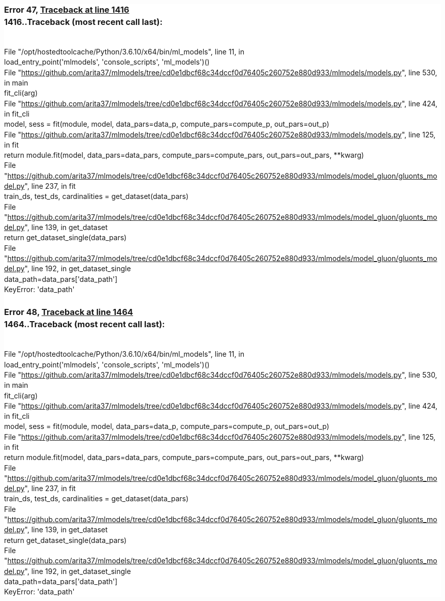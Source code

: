 

### Error 47, [Traceback at line 1416](https://github.com/arita37/mlmodels_store/blob/master/log_json/log_json.py#L1416)<br />1416..Traceback (most recent call last):
<br />  File "/opt/hostedtoolcache/Python/3.6.10/x64/bin/ml_models", line 11, in <module>
<br />    load_entry_point('mlmodels', 'console_scripts', 'ml_models')()
<br />  File "https://github.com/arita37/mlmodels/tree/cd0e1dbcf68c34dccf0d76405c260752e880d933/mlmodels/models.py", line 530, in main
<br />    fit_cli(arg)
<br />  File "https://github.com/arita37/mlmodels/tree/cd0e1dbcf68c34dccf0d76405c260752e880d933/mlmodels/models.py", line 424, in fit_cli
<br />    model, sess = fit(module, model, data_pars=data_p, compute_pars=compute_p, out_pars=out_p)
<br />  File "https://github.com/arita37/mlmodels/tree/cd0e1dbcf68c34dccf0d76405c260752e880d933/mlmodels/models.py", line 125, in fit
<br />    return module.fit(model, data_pars=data_pars, compute_pars=compute_pars, out_pars=out_pars, **kwarg)
<br />  File "https://github.com/arita37/mlmodels/tree/cd0e1dbcf68c34dccf0d76405c260752e880d933/mlmodels/model_gluon/gluonts_model.py", line 237, in fit
<br />    train_ds, test_ds, cardinalities = get_dataset(data_pars)
<br />  File "https://github.com/arita37/mlmodels/tree/cd0e1dbcf68c34dccf0d76405c260752e880d933/mlmodels/model_gluon/gluonts_model.py", line 139, in get_dataset
<br />    return get_dataset_single(data_pars)
<br />  File "https://github.com/arita37/mlmodels/tree/cd0e1dbcf68c34dccf0d76405c260752e880d933/mlmodels/model_gluon/gluonts_model.py", line 192, in get_dataset_single
<br />    data_path=data_pars['data_path']
<br />KeyError: 'data_path'



### Error 48, [Traceback at line 1464](https://github.com/arita37/mlmodels_store/blob/master/log_json/log_json.py#L1464)<br />1464..Traceback (most recent call last):
<br />  File "/opt/hostedtoolcache/Python/3.6.10/x64/bin/ml_models", line 11, in <module>
<br />    load_entry_point('mlmodels', 'console_scripts', 'ml_models')()
<br />  File "https://github.com/arita37/mlmodels/tree/cd0e1dbcf68c34dccf0d76405c260752e880d933/mlmodels/models.py", line 530, in main
<br />    fit_cli(arg)
<br />  File "https://github.com/arita37/mlmodels/tree/cd0e1dbcf68c34dccf0d76405c260752e880d933/mlmodels/models.py", line 424, in fit_cli
<br />    model, sess = fit(module, model, data_pars=data_p, compute_pars=compute_p, out_pars=out_p)
<br />  File "https://github.com/arita37/mlmodels/tree/cd0e1dbcf68c34dccf0d76405c260752e880d933/mlmodels/models.py", line 125, in fit
<br />    return module.fit(model, data_pars=data_pars, compute_pars=compute_pars, out_pars=out_pars, **kwarg)
<br />  File "https://github.com/arita37/mlmodels/tree/cd0e1dbcf68c34dccf0d76405c260752e880d933/mlmodels/model_gluon/gluonts_model.py", line 237, in fit
<br />    train_ds, test_ds, cardinalities = get_dataset(data_pars)
<br />  File "https://github.com/arita37/mlmodels/tree/cd0e1dbcf68c34dccf0d76405c260752e880d933/mlmodels/model_gluon/gluonts_model.py", line 139, in get_dataset
<br />    return get_dataset_single(data_pars)
<br />  File "https://github.com/arita37/mlmodels/tree/cd0e1dbcf68c34dccf0d76405c260752e880d933/mlmodels/model_gluon/gluonts_model.py", line 192, in get_dataset_single
<br />    data_path=data_pars['data_path']
<br />KeyError: 'data_path'
